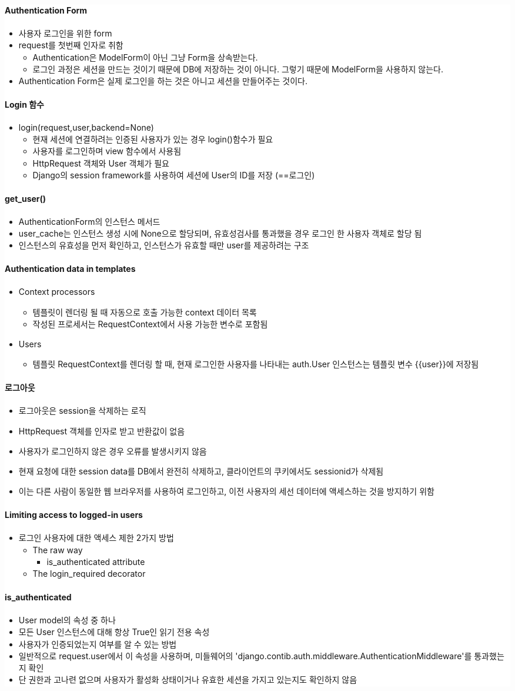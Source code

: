 #### Authentication Form

- 사용자 로그인을 위한 form
- request를 첫번째 인자로 취함
  - Authentication은 ModelForm이 아닌 그냥 Form을 상속받는다. 
  - 로그인 과정은 세션을 만드는 것이기 때문에 DB에 저장하는 것이 아니다. 그렇기 때문에 ModelForm을 사용하지 않는다. 
- Authentication Form은 실제 로그인을 하는 것은 아니고 세션을 만들어주는 것이다.

#### Login 함수

- login(request,user,backend=None)
  - 현재 세션에 연결하려는 인증된 사용자가 있는 경우 login()함수가 필요
  - 사용자를 로그인하며 view 함수에서 사용됨
  - HttpRequest 객체와 User 객체가 필요
  - Django의 session framework를 사용하여 세션에 User의 ID를 저장 (==로그인)

#### get_user()

- AuthenticationForm의 인스턴스 메서드
- user_cache는 인스턴스 생성 시에 None으로 할당되며, 유효성검사를 통과했을 경우 로그인 한 사용자 객체로 할당 됨
- 인스턴스의 유효성을 먼저 확인하고, 인스턴스가 유효할 때만 user를 제공하려는 구조 

#### Authentication data in templates

- Context processors 
  - 템플릿이 렌더링 될 때 자동으로 호출 가능한 context 데이터 목록
  - 작성된 프로세서는 RequestContext에서 사용 가능한 변수로 포함됨  

- Users
  - 템플릿 RequestContext를 렌더링 할 때, 현재 로그인한 사용자를 나타내는 auth.User 인스턴스는 템플릿 변수 {{user}}에 저장됨 

#### 로그아웃

- 로그아웃은 session을 삭제하는 로직

- HttpRequest 객체를 인자로 받고 반환값이 없음
- 사용자가 로그인하지 않은 경우 오류를 발생시키지 않음
- 현재 요청에 대한 session data를 DB에서 완전히 삭제하고, 클라이언트의 쿠키에서도 sessionid가 삭제됨
- 이는 다른 사람이 동일한 웹 브라우저를 사용하여 로그인하고, 이전 사용자의 세선 데이터에 액세스하는 것을 방지하기 위함 

#### Limiting access to logged-in users

- 로그인 사용자에 대한 액세스 제한 2가지 방법
  - The raw way
    - is_authenticated attribute
  - The login_required decorator

#### is_authenticated

- User model의 속성 중 하나
- 모든 User 인스턴스에 대해 항상 True인 읽기 전용 속성
- 사용자가 인증되었는지 여부를 알 수 있는 방법
- 일반적으로 request.user에서 이 속성을 사용하며, 미들웨어의 'django.contib.auth.middleware.AuthenticationMiddleware'를 통과했는지 확인
- 단 권한과 고나련 없으며 사용자가 활성화 상태이거나 유효한 세션을 가지고 있는지도 확인하지 않음
